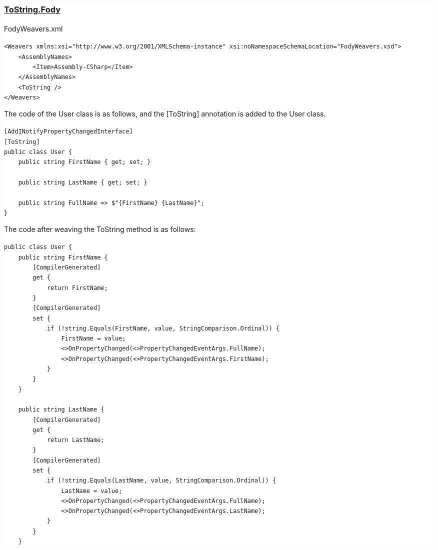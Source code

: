 ### [ToString.Fody](https://github.com/Fody/ToString)

FodyWeavers.xml

    <Weavers xmlns:xsi="http://www.w3.org/2001/XMLSchema-instance" xsi:noNamespaceSchemaLocation="FodyWeavers.xsd">
		<AssemblyNames>
	  		<Item>Assembly-CSharp</Item>
		</AssemblyNames>
		<ToString />
    </Weavers>

The code of the User class is as follows, and the [ToString] annotation is added to the User class.

    [AddINotifyPropertyChangedInterface]
    [ToString]
    public class User {
        public string FirstName { get; set; }  

        public string LastName { get; set; }

        public string FullName => $"{FirstName} {LastName}";
    }

The code after weaving the ToString method is as follows:

	public class User {
		public string FirstName {
			[CompilerGenerated]
			get {
				return FirstName;
			}
			[CompilerGenerated]
			set {
				if (!string.Equals(FirstName, value, StringComparison.Ordinal)) {
					FirstName = value;
					<>OnPropertyChanged(<>PropertyChangedEventArgs.FullName);
					<>OnPropertyChanged(<>PropertyChangedEventArgs.FirstName);
				}
			}
		}
	
		public string LastName {
			[CompilerGenerated]
			get {
				return LastName;
			}
			[CompilerGenerated]
			set {
				if (!string.Equals(LastName, value, StringComparison.Ordinal)) {
					LastName = value;
					<>OnPropertyChanged(<>PropertyChangedEventArgs.FullName);
					<>OnPropertyChanged(<>PropertyChangedEventArgs.LastName);
				}
			}
		}
	